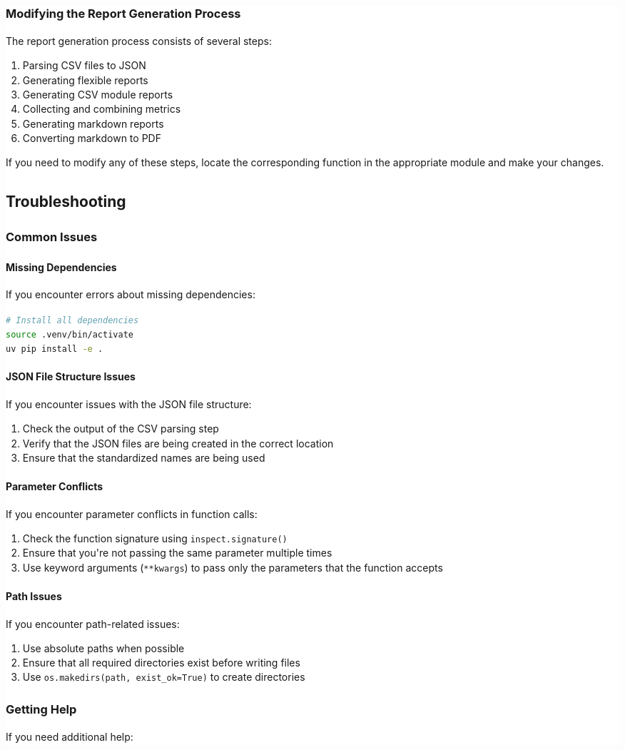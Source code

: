 ### Modifying the Report Generation Process

The report generation process consists of several steps:

1. Parsing CSV files to JSON
2. Generating flexible reports
3. Generating CSV module reports
4. Collecting and combining metrics
5. Generating markdown reports
6. Converting markdown to PDF

If you need to modify any of these steps, locate the corresponding function in the appropriate module and make your changes.

## Troubleshooting

### Common Issues

#### Missing Dependencies

If you encounter errors about missing dependencies:

```bash
# Install all dependencies
source .venv/bin/activate
uv pip install -e .
```

#### JSON File Structure Issues

If you encounter issues with the JSON file structure:

1. Check the output of the CSV parsing step
2. Verify that the JSON files are being created in the correct location
3. Ensure that the standardized names are being used

#### Parameter Conflicts

If you encounter parameter conflicts in function calls:

1. Check the function signature using `inspect.signature()`
2. Ensure that you're not passing the same parameter multiple times
3. Use keyword arguments (`**kwargs`) to pass only the parameters that the function accepts

#### Path Issues

If you encounter path-related issues:

1. Use absolute paths when possible
2. Ensure that all required directories exist before writing files
3. Use `os.makedirs(path, exist_ok=True)` to create directories

### Getting Help

If you need additional help:
